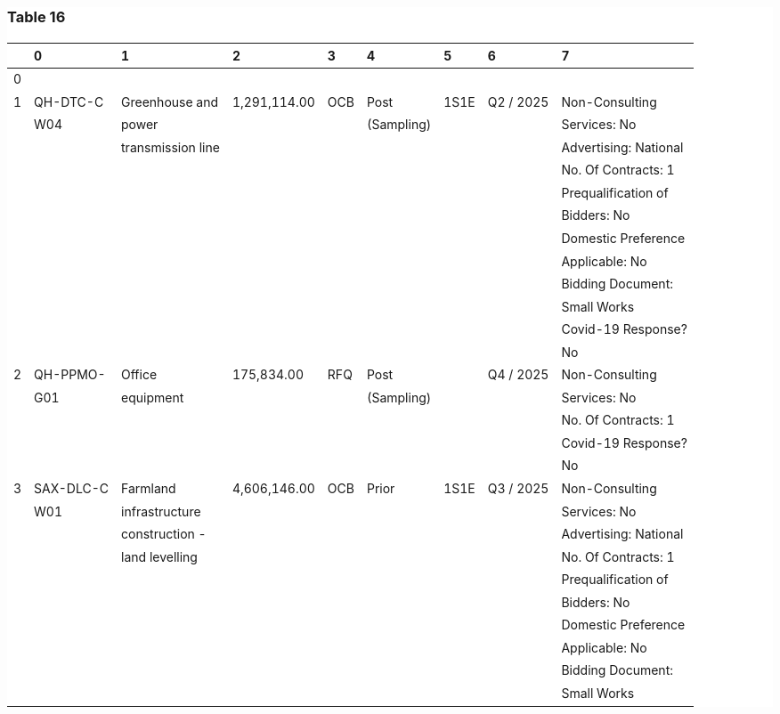 ### Table 16

|    | 0         | 1                 | 2            | 3   | 4          | 5    | 6         | 7                     |
|---:|:----------|:------------------|:-------------|:----|:-----------|:-----|:----------|:----------------------|
|  0 |           |                   |              |     |            |      |           |                       |
|  1 | QH-DTC-C  | Greenhouse and    | 1,291,114.00 | OCB | Post       | 1S1E | Q2 / 2025 | Non-Consulting        |
|    | W04       | power             |              |     | (Sampling) |      |           | Services: No          |
|    |           | transmission line |              |     |            |      |           | Advertising: National |
|    |           |                   |              |     |            |      |           | No. Of Contracts: 1   |
|    |           |                   |              |     |            |      |           | Prequalification of   |
|    |           |                   |              |     |            |      |           | Bidders: No           |
|    |           |                   |              |     |            |      |           | Domestic Preference   |
|    |           |                   |              |     |            |      |           | Applicable: No        |
|    |           |                   |              |     |            |      |           | Bidding Document:     |
|    |           |                   |              |     |            |      |           | Small Works           |
|    |           |                   |              |     |            |      |           | Covid-19 Response?    |
|    |           |                   |              |     |            |      |           | No                    |
|  2 | QH-PPMO-  | Office            | 175,834.00   | RFQ | Post       |      | Q4 / 2025 | Non-Consulting        |
|    | G01       | equipment         |              |     | (Sampling) |      |           | Services: No          |
|    |           |                   |              |     |            |      |           | No. Of Contracts: 1   |
|    |           |                   |              |     |            |      |           | Covid-19 Response?    |
|    |           |                   |              |     |            |      |           | No                    |
|  3 | SAX-DLC-C | Farmland          | 4,606,146.00 | OCB | Prior      | 1S1E | Q3 / 2025 | Non-Consulting        |
|    | W01       | infrastructure    |              |     |            |      |           | Services: No          |
|    |           | construction -    |              |     |            |      |           | Advertising: National |
|    |           | land levelling    |              |     |            |      |           | No. Of Contracts: 1   |
|    |           |                   |              |     |            |      |           | Prequalification of   |
|    |           |                   |              |     |            |      |           | Bidders: No           |
|    |           |                   |              |     |            |      |           | Domestic Preference   |
|    |           |                   |              |     |            |      |           | Applicable: No        |
|    |           |                   |              |     |            |      |           | Bidding Document:     |
|    |           |                   |              |     |            |      |           | Small Works           |
